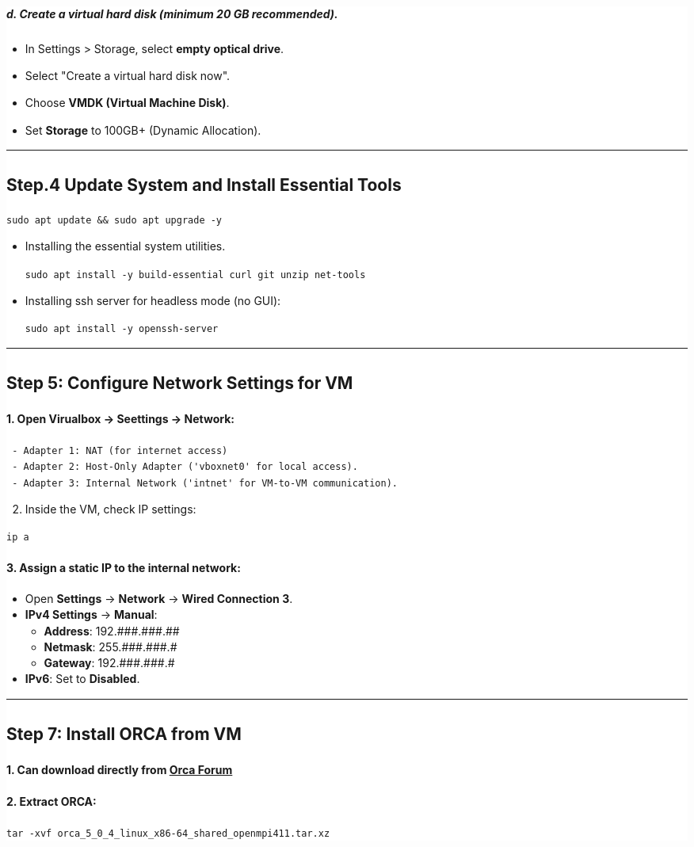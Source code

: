 ##### d. Create a virtual hard disk (minimum 20 GB recommended).

  - In Settings > Storage, select **empty optical drive**.

  - Select "Create a virtual hard disk now".

  - Choose **VMDK (Virtual Machine Disk)**.

  - Set **Storage** to 100GB+ (Dynamic Allocation).


---- 

## Step.4 Update System and Install Essential Tools

`sudo apt update && sudo apt upgrade -y`


- Installing the essential system utilities.

  `sudo apt install -y build-essential curl git unzip net-tools`

- Installing ssh server for headless mode (no GUI):

  `sudo apt install -y openssh-server`

---

## Step 5: Configure Network Settings for VM

#### 1. Open Virualbox -> Seettings -> Network:
     - Adapter 1: NAT (for internet access)
     - Adapter 2: Host-Only Adapter ('vboxnet0' for local access).
     - Adapter 3: Internal Network ('intnet' for VM-to-VM communication).
2. Inside the VM, check IP settings:

`ip a`

#### 3. Assign a static IP to the internal network:
  - Open **Settings** -> **Network** -> **Wired Connection 3**.
  - **IPv4 Settings** -> **Manual**:
    - **Address**: 192.###.###.##
    - **Netmask**: 255.###.###.#
    - **Gateway**: 192.###.###.#
  - **IPv6**: Set to **Disabled**.

-------

## Step 7: Install ORCA from VM
#### 1. Can download directly from [Orca Forum](https://orcaforum.kofo.mpg.de/app.php/dlext/)
#### 2. Extract ORCA:

   `tar -xvf orca_5_0_4_linux_x86-64_shared_openmpi411.tar.xz`
